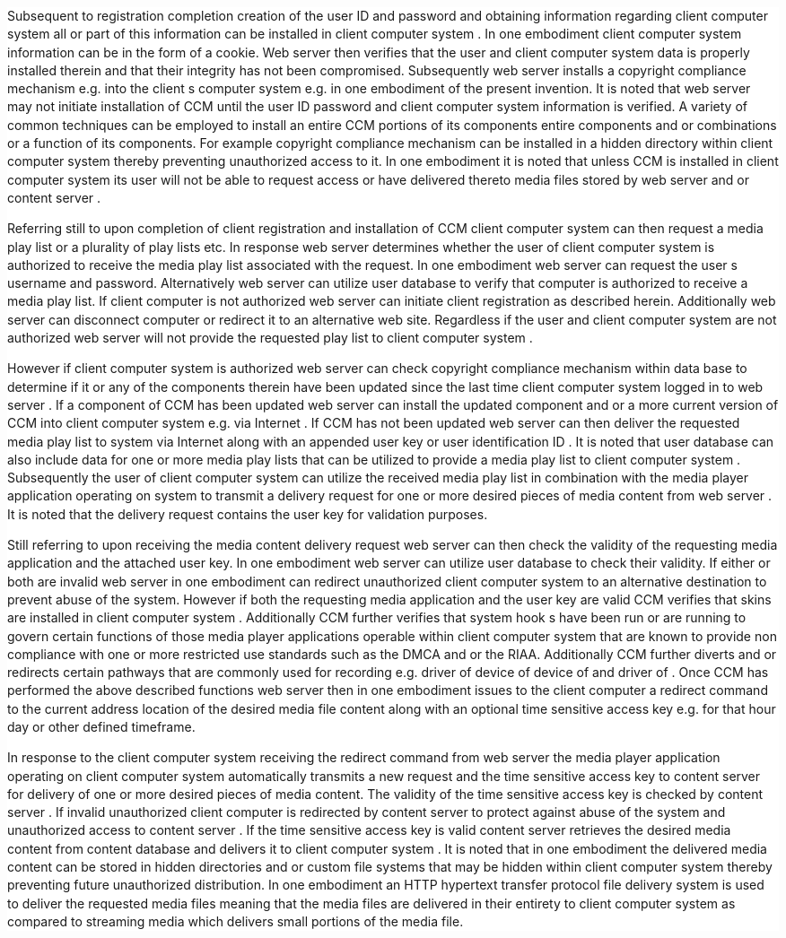 Subsequent to registration completion creation of the user ID and password and obtaining information regarding client computer system all or part of this information can be installed in client computer system . In one embodiment client computer system information can be in the form of a cookie. Web server then verifies that the user and client computer system data is properly installed therein and that their integrity has not been compromised. Subsequently web server installs a copyright compliance mechanism e.g. into the client s computer system e.g. in one embodiment of the present invention. It is noted that web server may not initiate installation of CCM until the user ID password and client computer system information is verified. A variety of common techniques can be employed to install an entire CCM portions of its components entire components and or combinations or a function of its components. For example copyright compliance mechanism can be installed in a hidden directory within client computer system thereby preventing unauthorized access to it. In one embodiment it is noted that unless CCM is installed in client computer system its user will not be able to request access or have delivered thereto media files stored by web server and or content server .

Referring still to upon completion of client registration and installation of CCM client computer system can then request a media play list or a plurality of play lists etc. In response web server determines whether the user of client computer system is authorized to receive the media play list associated with the request. In one embodiment web server can request the user s username and password. Alternatively web server can utilize user database to verify that computer is authorized to receive a media play list. If client computer is not authorized web server can initiate client registration as described herein. Additionally web server can disconnect computer or redirect it to an alternative web site. Regardless if the user and client computer system are not authorized web server will not provide the requested play list to client computer system .

However if client computer system is authorized web server can check copyright compliance mechanism within data base to determine if it or any of the components therein have been updated since the last time client computer system logged in to web server . If a component of CCM has been updated web server can install the updated component and or a more current version of CCM into client computer system e.g. via Internet . If CCM has not been updated web server can then deliver the requested media play list to system via Internet along with an appended user key or user identification ID . It is noted that user database can also include data for one or more media play lists that can be utilized to provide a media play list to client computer system . Subsequently the user of client computer system can utilize the received media play list in combination with the media player application operating on system to transmit a delivery request for one or more desired pieces of media content from web server . It is noted that the delivery request contains the user key for validation purposes.

Still referring to upon receiving the media content delivery request web server can then check the validity of the requesting media application and the attached user key. In one embodiment web server can utilize user database to check their validity. If either or both are invalid web server in one embodiment can redirect unauthorized client computer system to an alternative destination to prevent abuse of the system. However if both the requesting media application and the user key are valid CCM verifies that skins are installed in client computer system . Additionally CCM further verifies that system hook s have been run or are running to govern certain functions of those media player applications operable within client computer system that are known to provide non compliance with one or more restricted use standards such as the DMCA and or the RIAA. Additionally CCM further diverts and or redirects certain pathways that are commonly used for recording e.g. driver of device of device of and driver of . Once CCM has performed the above described functions web server then in one embodiment issues to the client computer a redirect command to the current address location of the desired media file content along with an optional time sensitive access key e.g. for that hour day or other defined timeframe.

In response to the client computer system receiving the redirect command from web server the media player application operating on client computer system automatically transmits a new request and the time sensitive access key to content server for delivery of one or more desired pieces of media content. The validity of the time sensitive access key is checked by content server . If invalid unauthorized client computer is redirected by content server to protect against abuse of the system and unauthorized access to content server . If the time sensitive access key is valid content server retrieves the desired media content from content database and delivers it to client computer system . It is noted that in one embodiment the delivered media content can be stored in hidden directories and or custom file systems that may be hidden within client computer system thereby preventing future unauthorized distribution. In one embodiment an HTTP hypertext transfer protocol file delivery system is used to deliver the requested media files meaning that the media files are delivered in their entirety to client computer system as compared to streaming media which delivers small portions of the media file.
